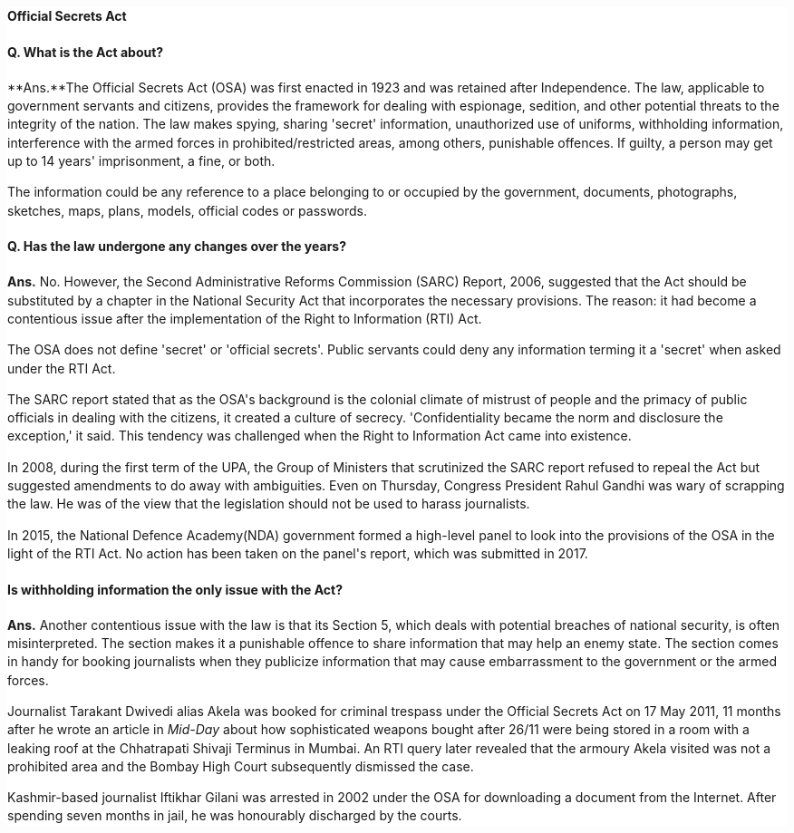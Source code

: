 #### **Official Secrets Act**

#### **Q. What is the Act about?**

**Ans.**The Official Secrets Act (OSA) was first enacted in 1923 and was retained after Independence. The law, applicable to government servants and citizens, provides the framework for dealing with espionage, sedition, and other potential threats to the integrity of the nation. The law makes spying, sharing 'secret' information, unauthorized use of uniforms, withholding information, interference with the armed forces in prohibited/restricted areas, among others, punishable offences. If guilty, a person may get up to 14 years' imprisonment, a fine, or both.

The information could be any reference to a place belonging to or occupied by the government, documents, photographs, sketches, maps, plans, models, official codes or passwords.

#### **Q. Has the law undergone any changes over the years?**

**Ans.** No. However, the Second Administrative Reforms Commission (SARC) Report, 2006, suggested that the Act should be substituted by a chapter in the National Security Act that incorporates the necessary provisions. The reason: it had become a contentious issue after the implementation of the Right to Information (RTI) Act.

The OSA does not define 'secret' or 'official secrets'. Public servants could deny any information terming it a 'secret' when asked under the RTI Act.

The SARC report stated that as the OSA's background is the colonial climate of mistrust of people and the primacy of public officials in dealing with the citizens, it created a culture of secrecy. 'Confidentiality became the norm and disclosure the exception,' it said. This tendency was challenged when the Right to Information Act came into existence.

In 2008, during the first term of the UPA, the Group of Ministers that scrutinized the SARC report refused to repeal the Act but suggested amendments to do away with ambiguities. Even on Thursday, Congress President Rahul Gandhi was wary of scrapping the law. He was of the view that the legislation should not be used to harass journalists.

In 2015, the National Defence Academy(NDA) government formed a high-level panel to look into the provisions of the OSA in the light of the RTI Act. No action has been taken on the panel's report, which was submitted in 2017.

#### **Is withholding information the only issue with the Act?**

**Ans.** Another contentious issue with the law is that its Section 5, which deals with potential breaches of national security, is often misinterpreted. The section makes it a punishable offence to share information that may help an enemy state. The section comes in handy for booking journalists when they publicize information that may cause embarrassment to the government or the armed forces.

Journalist Tarakant Dwivedi alias Akela was booked for criminal trespass under the Official Secrets Act on 17 May 2011, 11 months after he wrote an article in *Mid-Day* about how sophisticated weapons bought after 26/11 were being stored in a room with a leaking roof at the Chhatrapati Shivaji Terminus in Mumbai. An RTI query later revealed that the armoury Akela visited was not a prohibited area and the Bombay High Court subsequently dismissed the case.

Kashmir-based journalist Iftikhar Gilani was arrested in 2002 under the OSA for downloading a document from the Internet. After spending seven months in jail, he was honourably discharged by the courts.
